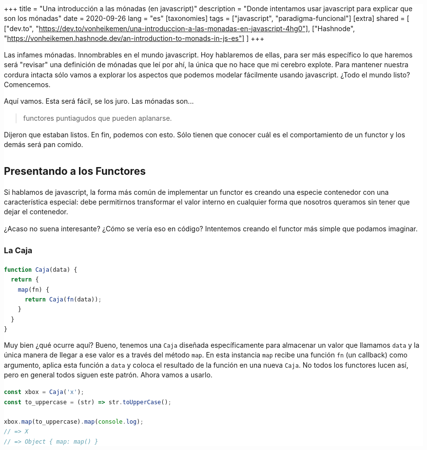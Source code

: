 +++
title = "Una introducción a las mónadas (en javascript)" 
description = "Donde intentamos usar javascript para explicar que son los mónadas"
date = 2020-09-26
lang = "es"
[taxonomies]
tags = ["javascript", "paradigma-funcional"]
[extra]
shared = [
  ["dev.to", "https://dev.to/vonheikemen/una-introduccion-a-las-monadas-en-javascript-4hg0"],
  ["Hashnode", "https://vonheikemen.hashnode.dev/an-introduction-to-monads-in-js-es"]
]
+++

Las infames mónadas. Innombrables en el mundo javascript. Hoy hablaremos de ellas, para ser más específico lo que haremos será "revisar" una definición de mónadas que leí por ahí, la única que no hace que mi cerebro explote. Para mantener nuestra cordura intacta sólo vamos a explorar los aspectos que podemos modelar fácilmente usando javascript. ¿Todo el mundo listo? Comencemos.

Aquí vamos. Esta será fácil, se los juro. Las mónadas son...

> functores puntiagudos que pueden aplanarse.

Dijeron que estaban listos. En fin, podemos con esto. Sólo tienen que conocer cuál es el comportamiento de un functor y los demás será pan comido.

## Presentando a los Functores

Si hablamos de javascript, la forma más común de implementar un functor es creando una especie contenedor con una característica especial: debe permitirnos transformar el valor interno en cualquier forma que nosotros queramos sin tener que dejar el contenedor. 

¿Acaso no suena interesante? ¿Cómo se vería eso en código? Intentemos creando el functor más simple que podamos imaginar.

### La Caja

```js
function Caja(data) {
  return {
    map(fn) {
      return Caja(fn(data));
    }
  }
}
```

Muy bien ¿qué ocurre aquí? Bueno, tenemos una `Caja` diseñada específicamente para almacenar un valor que llamamos `data` y la única manera de llegar a ese valor es a través del método `map`. En esta instancia `map` recibe una función `fn` (un callback) como argumento, aplica esta función a `data` y coloca el resultado de la función en una nueva `Caja`. No todos los functores lucen así, pero en general todos siguen este patrón. Ahora vamos a usarlo.

```js
const xbox = Caja('x');
const to_uppercase = (str) => str.toUpperCase();

xbox.map(to_uppercase).map(console.log);
// => X
// => Object { map: map() }
```
